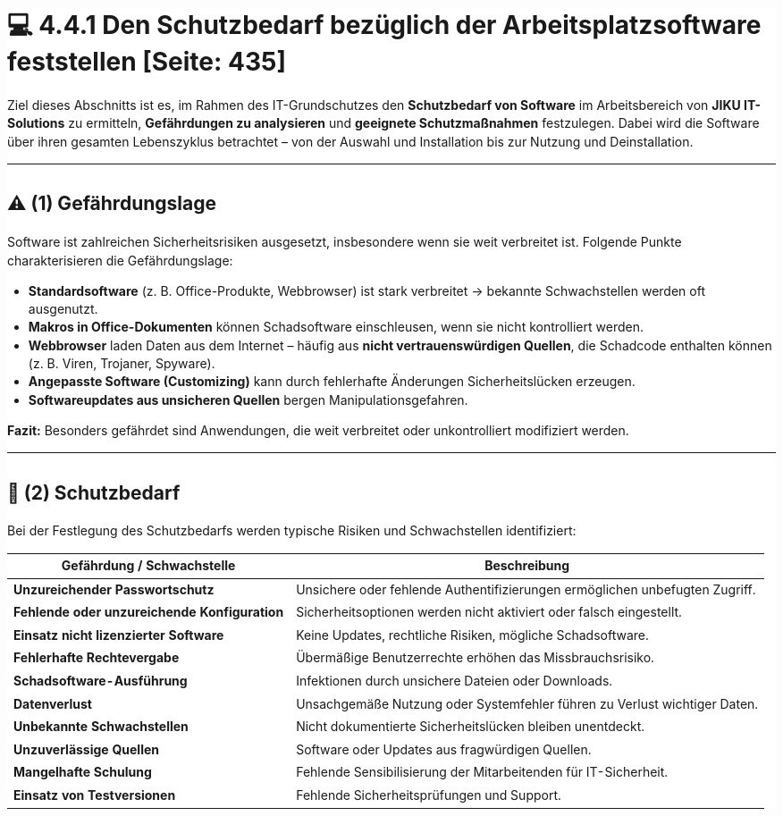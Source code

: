 # 💻 4.4.1 Den Schutzbedarf bezüglich der Arbeitsplatzsoftware feststellen [Seite: 435]

Ziel dieses Abschnitts ist es, im Rahmen des IT-Grundschutzes den **Schutzbedarf von Software** im Arbeitsbereich von **JIKU IT-Solutions** zu ermitteln, **Gefährdungen zu analysieren** und **geeignete Schutzmaßnahmen** festzulegen. Dabei wird die Software über ihren gesamten Lebenszyklus betrachtet – von der Auswahl und Installation bis zur Nutzung und Deinstallation.

---

## ⚠️ (1) Gefährdungslage

Software ist zahlreichen Sicherheitsrisiken ausgesetzt, insbesondere wenn sie weit verbreitet ist.
Folgende Punkte charakterisieren die Gefährdungslage:

* **Standardsoftware** (z. B. Office-Produkte, Webbrowser) ist stark verbreitet → bekannte Schwachstellen werden oft ausgenutzt.
* **Makros in Office-Dokumenten** können Schadsoftware einschleusen, wenn sie nicht kontrolliert werden.
* **Webbrowser** laden Daten aus dem Internet – häufig aus **nicht vertrauenswürdigen Quellen**, die Schadcode enthalten können (z. B. Viren, Trojaner, Spyware).
* **Angepasste Software (Customizing)** kann durch fehlerhafte Änderungen Sicherheitslücken erzeugen.
* **Softwareupdates aus unsicheren Quellen** bergen Manipulationsgefahren.

**Fazit:** Besonders gefährdet sind Anwendungen, die weit verbreitet oder unkontrolliert modifiziert werden.

---

## 🔐 (2) Schutzbedarf

Bei der Festlegung des Schutzbedarfs werden typische Risiken und Schwachstellen identifiziert:

| Gefährdung / Schwachstelle                    | Beschreibung                                                                |
| --------------------------------------------- | --------------------------------------------------------------------------- |
| **Unzureichender Passwortschutz**             | Unsichere oder fehlende Authentifizierungen ermöglichen unbefugten Zugriff. |
| **Fehlende oder unzureichende Konfiguration** | Sicherheitsoptionen werden nicht aktiviert oder falsch eingestellt.         |
| **Einsatz nicht lizenzierter Software**       | Keine Updates, rechtliche Risiken, mögliche Schadsoftware.                  |
| **Fehlerhafte Rechtevergabe**                 | Übermäßige Benutzerrechte erhöhen das Missbrauchsrisiko.                    |
| **Schadsoftware-Ausführung**                  | Infektionen durch unsichere Dateien oder Downloads.                         |
| **Datenverlust**                              | Unsachgemäße Nutzung oder Systemfehler führen zu Verlust wichtiger Daten.   |
| **Unbekannte Schwachstellen**                 | Nicht dokumentierte Sicherheitslücken bleiben unentdeckt.                   |
| **Unzuverlässige Quellen**                    | Software oder Updates aus fragwürdigen Quellen.                             |
| **Mangelhafte Schulung**                      | Fehlende Sensibilisierung der Mitarbeitenden für IT-Sicherheit.             |
| **Einsatz von Testversionen**                 | Fehlende Sicherheitsprüfungen und Support.                                  |
